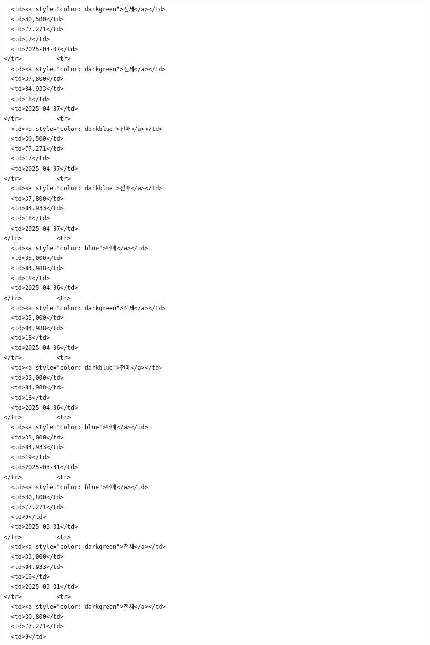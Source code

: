       <td><a style="color: darkgreen">전세</a></td>
      <td>30,500</td>
      <td>77.271</td>
      <td>17</td>
      <td>2025-04-07</td>
    </tr>          <tr>
      <td><a style="color: darkgreen">전세</a></td>
      <td>37,800</td>
      <td>84.933</td>
      <td>18</td>
      <td>2025-04-07</td>
    </tr>          <tr>
      <td><a style="color: darkblue">전매</a></td>
      <td>30,500</td>
      <td>77.271</td>
      <td>17</td>
      <td>2025-04-07</td>
    </tr>          <tr>
      <td><a style="color: darkblue">전매</a></td>
      <td>37,800</td>
      <td>84.933</td>
      <td>18</td>
      <td>2025-04-07</td>
    </tr>          <tr>
      <td><a style="color: blue">매매</a></td>
      <td>35,000</td>
      <td>84.988</td>
      <td>18</td>
      <td>2025-04-06</td>
    </tr>          <tr>
      <td><a style="color: darkgreen">전세</a></td>
      <td>35,000</td>
      <td>84.988</td>
      <td>18</td>
      <td>2025-04-06</td>
    </tr>          <tr>
      <td><a style="color: darkblue">전매</a></td>
      <td>35,000</td>
      <td>84.988</td>
      <td>18</td>
      <td>2025-04-06</td>
    </tr>          <tr>
      <td><a style="color: blue">매매</a></td>
      <td>33,000</td>
      <td>84.933</td>
      <td>19</td>
      <td>2025-03-31</td>
    </tr>          <tr>
      <td><a style="color: blue">매매</a></td>
      <td>30,800</td>
      <td>77.271</td>
      <td>9</td>
      <td>2025-03-31</td>
    </tr>          <tr>
      <td><a style="color: darkgreen">전세</a></td>
      <td>33,000</td>
      <td>84.933</td>
      <td>19</td>
      <td>2025-03-31</td>
    </tr>          <tr>
      <td><a style="color: darkgreen">전세</a></td>
      <td>30,800</td>
      <td>77.271</td>
      <td>9</td>